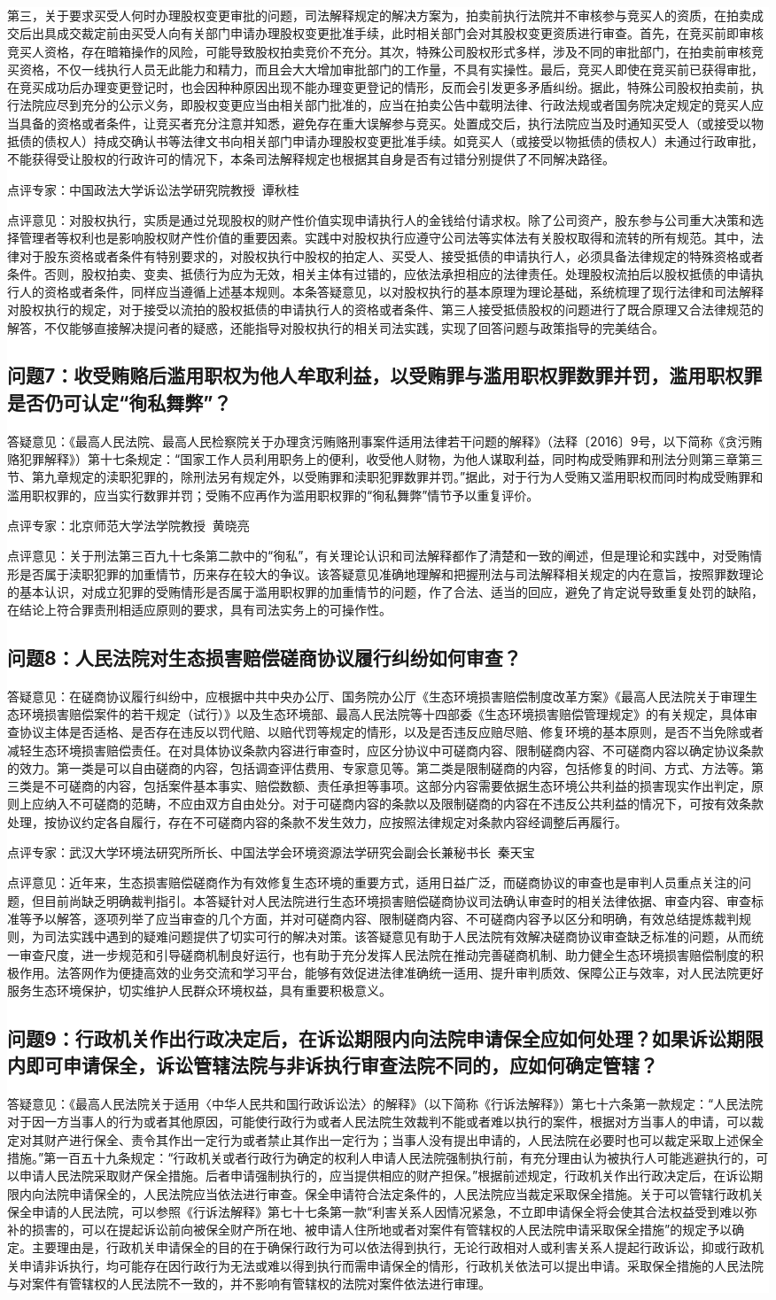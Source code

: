
第三，关于要求买受人何时办理股权变更审批的问题，司法解释规定的解决方案为，拍卖前执行法院并不审核参与竞买人的资质，在拍卖成交后出具成交裁定前由买受人向有关部门申请办理股权变更批准手续，此时相关部门会对其股权变更资质进行审查。首先，在竞买前即审核竞买人资格，存在暗箱操作的风险，可能导致股权拍卖竞价不充分。其次，特殊公司股权形式多样，涉及不同的审批部门，在拍卖前审核竞买资格，不仅一线执行人员无此能力和精力，而且会大大增加审批部门的工作量，不具有实操性。最后，竞买人即使在竞买前已获得审批，在竞买成功后办理变更登记时，也会因种种原因出现不能办理变更登记的情形，反而会引发更多矛盾纠纷。据此，特殊公司股权拍卖前，执行法院应尽到充分的公示义务，即股权变更应当由相关部门批准的，应当在拍卖公告中载明法律、行政法规或者国务院决定规定的竞买人应当具备的资格或者条件，让竞买者充分注意并知悉，避免存在重大误解参与竞买。处置成交后，执行法院应当及时通知买受人（或接受以物抵债的债权人）持成交确认书等法律文书向相关部门申请办理股权变更批准手续。如竞买人（或接受以物抵债的债权人）未通过行政审批，不能获得受让股权的行政许可的情况下，本条司法解释规定也根据其自身是否有过错分别提供了不同解决路径。


点评专家：中国政法大学诉讼法学研究院教授  谭秋桂


点评意见：对股权执行，实质是通过兑现股权的财产性价值实现申请执行人的金钱给付请求权。除了公司资产，股东参与公司重大决策和选择管理者等权利也是影响股权财产性价值的重要因素。实践中对股权执行应遵守公司法等实体法有关股权取得和流转的所有规范。其中，法律对于股东资格或者条件有特别要求的，对股权执行中股权的拍定人、买受人、接受抵债的申请执行人，必须具备法律规定的特殊资格或者条件。否则，股权拍卖、变卖、抵债行为应为无效，相关主体有过错的，应依法承担相应的法律责任。处理股权流拍后以股权抵债的申请执行人的资格或者条件，同样应当遵循上述基本规则。本条答疑意见，以对股权执行的基本原理为理论基础，系统梳理了现行法律和司法解释对股权执行的规定，对于接受以流拍的股权抵债的申请执行人的资格或者条件、第三人接受抵债股权的问题进行了既合原理又合法律规范的解答，不仅能够直接解决提问者的疑惑，还能指导对股权执行的相关司法实践，实现了回答问题与政策指导的完美结合。


## 问题7：收受贿赂后滥用职权为他人牟取利益，以受贿罪与滥用职权罪数罪并罚，滥用职权罪是否仍可认定“徇私舞弊”？


答疑意见：《最高人民法院、最高人民检察院关于办理贪污贿赂刑事案件适用法律若干问题的解释》（法释〔2016〕9号，以下简称《贪污贿赂犯罪解释》）第十七条规定：“国家工作人员利用职务上的便利，收受他人财物，为他人谋取利益，同时构成受贿罪和刑法分则第三章第三节、第九章规定的渎职犯罪的，除刑法另有规定外，以受贿罪和渎职犯罪数罪并罚。”据此，对于行为人受贿又滥用职权而同时构成受贿罪和滥用职权罪的，应当实行数罪并罚；受贿不应再作为滥用职权罪的“徇私舞弊”情节予以重复评价。


点评专家：北京师范大学法学院教授  黄晓亮


点评意见：关于刑法第三百九十七条第二款中的“徇私”，有关理论认识和司法解释都作了清楚和一致的阐述，但是理论和实践中，对受贿情形是否属于渎职犯罪的加重情节，历来存在较大的争议。该答疑意见准确地理解和把握刑法与司法解释相关规定的内在意旨，按照罪数理论的基本认识，对成立犯罪的受贿情形是否属于滥用职权罪的加重情节的问题，作了合法、适当的回应，避免了肯定说导致重复处罚的缺陷，在结论上符合罪责刑相适应原则的要求，具有司法实务上的可操作性。


## 问题8：人民法院对生态损害赔偿磋商协议履行纠纷如何审查？


答疑意见：在磋商协议履行纠纷中，应根据中共中央办公厅、国务院办公厅《生态环境损害赔偿制度改革方案》《最高人民法院关于审理生态环境损害赔偿案件的若干规定（试行）》以及生态环境部、最高人民法院等十四部委《生态环境损害赔偿管理规定》的有关规定，具体审查协议主体是否适格、是否存在违反以罚代赔、以赔代罚等规定的情形，以及是否违反应赔尽赔、修复环境的基本原则，是否不当免除或者减轻生态环境损害赔偿责任。在对具体协议条款内容进行审查时，应区分协议中可磋商内容、限制磋商内容、不可磋商内容以确定协议条款的效力。第一类是可以自由磋商的内容，包括调查评估费用、专家意见等。第二类是限制磋商的内容，包括修复的时间、方式、方法等。第三类是不可磋商的内容，包括案件基本事实、赔偿数额、责任承担等事项。这部分内容需要依据生态环境公共利益的损害现实作出判定，原则上应纳入不可磋商的范畴，不应由双方自由处分。对于可磋商内容的条款以及限制磋商的内容在不违反公共利益的情况下，可按有效条款处理，按协议约定各自履行，存在不可磋商内容的条款不发生效力，应按照法律规定对条款内容经调整后再履行。


点评专家：武汉大学环境法研究所所长、中国法学会环境资源法学研究会副会长兼秘书长  秦天宝


点评意见：近年来，生态损害赔偿磋商作为有效修复生态环境的重要方式，适用日益广泛，而磋商协议的审查也是审判人员重点关注的问题，但目前尚缺乏明确裁判指引。本答疑针对人民法院进行生态环境损害赔偿磋商协议司法确认审查时的相关法律依据、审查内容、审查标准等予以解答，逐项列举了应当审查的几个方面，并对可磋商内容、限制磋商内容、不可磋商内容予以区分和明确，有效总结提炼裁判规则，为司法实践中遇到的疑难问题提供了切实可行的解决对策。该答疑意见有助于人民法院有效解决磋商协议审查缺乏标准的问题，从而统一审查尺度，进一步规范和引导磋商机制良好运行，也有助于充分发挥人民法院在推动完善磋商机制、助力健全生态环境损害赔偿制度的积极作用。法答网作为便捷高效的业务交流和学习平台，能够有效促进法律准确统一适用、提升审判质效、保障公正与效率，对人民法院更好服务生态环境保护，切实维护人民群众环境权益，具有重要积极意义。


## 问题9：行政机关作出行政决定后，在诉讼期限内向法院申请保全应如何处理？如果诉讼期限内即可申请保全，诉讼管辖法院与非诉执行审查法院不同的，应如何确定管辖？


答疑意见：《最高人民法院关于适用〈中华人民共和国行政诉讼法〉的解释》（以下简称《行诉法解释》）第七十六条第一款规定：“人民法院对于因一方当事人的行为或者其他原因，可能使行政行为或者人民法院生效裁判不能或者难以执行的案件，根据对方当事人的申请，可以裁定对其财产进行保全、责令其作出一定行为或者禁止其作出一定行为；当事人没有提出申请的，人民法院在必要时也可以裁定采取上述保全措施。”第一百五十九条规定：“行政机关或者行政行为确定的权利人申请人民法院强制执行前，有充分理由认为被执行人可能逃避执行的，可以申请人民法院采取财产保全措施。后者申请强制执行的，应当提供相应的财产担保。”根据前述规定，行政机关作出行政决定后，在诉讼期限内向法院申请保全的，人民法院应当依法进行审查。保全申请符合法定条件的，人民法院应当裁定采取保全措施。关于可以管辖行政机关保全申请的人民法院，可以参照《行诉法解释》第七十七条第一款“利害关系人因情况紧急，不立即申请保全将会使其合法权益受到难以弥补的损害的，可以在提起诉讼前向被保全财产所在地、被申请人住所地或者对案件有管辖权的人民法院申请采取保全措施”的规定予以确定。主要理由是，行政机关申请保全的目的在于确保行政行为可以依法得到执行，无论行政相对人或利害关系人提起行政诉讼，抑或行政机关申请非诉执行，均可能存在因行政行为无法或难以得到执行而需申请保全的情形，行政机关依法可以提出申请。采取保全措施的人民法院与对案件有管辖权的人民法院不一致的，并不影响有管辖权的法院对案件依法进行审理。
